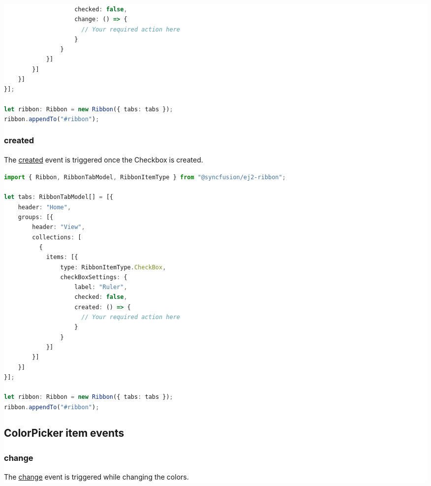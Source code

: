 ```typescript
                    checked: false,
                    change: () => {
                      // Your required action here
                    }
                }
            }]
        }]
    }]
}];

let ribbon: Ribbon = new Ribbon({ tabs: tabs });
ribbon.appendTo("#ribbon");
```

### created

The [created](../api/ribbon/ribbonCheckBoxSettings/#created) event is triggered once the Checkbox is created.

```typescript
import { Ribbon, RibbonTabModel, RibbonItemType } from "@syncfusion/ej2-ribbon";

let tabs: RibbonTabModel[] = [{
    header: "Home",
    groups: [{
        header: "View",
        collections: [
          {
            items: [{
                type: RibbonItemType.CheckBox,
                checkBoxSettings: {
                    label: "Ruler",
                    checked: false,
                    created: () => {
                      // Your required action here
                    }
                }
            }]
        }]
    }]
}];

let ribbon: Ribbon = new Ribbon({ tabs: tabs });
ribbon.appendTo("#ribbon");
```

## ColorPicker item events

### change

The [change](../api/ribbon/ribbonColorPickerSettings/#change) event is triggered while changing the colors.
